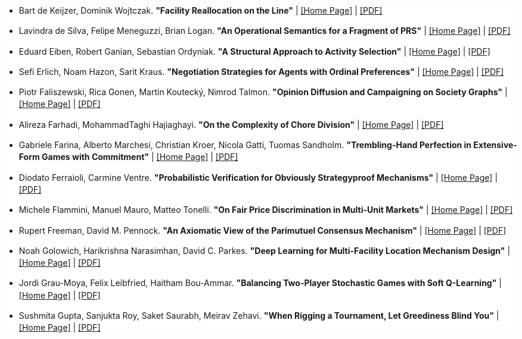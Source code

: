 
- Bart de Keijzer, Dominik Wojtczak. **"Facility Reallocation on the Line"** | [[Home Page]](https://www.ijcai.org/proceedings/2018/26) | [[PDF]](https://www.ijcai.org/proceedings/2018/0026.pdf) 


- Lavindra de Silva, Felipe Meneguzzi, Brian Logan. **"An Operational Semantics for a Fragment of PRS"** | [[Home Page]](https://www.ijcai.org/proceedings/2018/27) | [[PDF]](https://www.ijcai.org/proceedings/2018/0027.pdf) 


- Eduard Eiben, Robert Ganian, Sebastian Ordyniak. **"A Structural Approach to Activity Selection"** | [[Home Page]](https://www.ijcai.org/proceedings/2018/28) | [[PDF]](https://www.ijcai.org/proceedings/2018/0028.pdf) 


- Sefi Erlich, Noam Hazon, Sarit Kraus. **"Negotiation Strategies for Agents with Ordinal Preferences"** | [[Home Page]](https://www.ijcai.org/proceedings/2018/29) | [[PDF]](https://www.ijcai.org/proceedings/2018/0029.pdf) 


- Piotr Faliszewski, Rica Gonen, Martin Koutecký, Nimrod Talmon. **"Opinion Diffusion and Campaigning on Society Graphs"** | [[Home Page]](https://www.ijcai.org/proceedings/2018/30) | [[PDF]](https://www.ijcai.org/proceedings/2018/0030.pdf) 


- Alireza Farhadi, MohammadTaghi Hajiaghayi. **"On the Complexity of Chore Division"** | [[Home Page]](https://www.ijcai.org/proceedings/2018/31) | [[PDF]](https://www.ijcai.org/proceedings/2018/0031.pdf) 


- Gabriele Farina, Alberto Marchesi, Christian Kroer, Nicola Gatti, Tuomas Sandholm. **"Trembling-Hand Perfection in Extensive-Form Games with Commitment"** | [[Home Page]](https://www.ijcai.org/proceedings/2018/32) | [[PDF]](https://www.ijcai.org/proceedings/2018/0032.pdf) 


- Diodato Ferraioli, Carmine Ventre. **"Probabilistic Verification for Obviously Strategyproof Mechanisms"** | [[Home Page]](https://www.ijcai.org/proceedings/2018/33) | [[PDF]](https://www.ijcai.org/proceedings/2018/0033.pdf) 


- Michele Flammini, Manuel Mauro, Matteo Tonelli. **"On Fair Price Discrimination in Multi-Unit Markets"** | [[Home Page]](https://www.ijcai.org/proceedings/2018/34) | [[PDF]](https://www.ijcai.org/proceedings/2018/0034.pdf) 


- Rupert Freeman, David M. Pennock. **"An Axiomatic View of the Parimutuel Consensus Mechanism"** | [[Home Page]](https://www.ijcai.org/proceedings/2018/35) | [[PDF]](https://www.ijcai.org/proceedings/2018/0035.pdf) 


- Noah Golowich, Harikrishna Narasimhan, David C. Parkes. **"Deep Learning for Multi-Facility Location Mechanism Design"** | [[Home Page]](https://www.ijcai.org/proceedings/2018/36) | [[PDF]](https://www.ijcai.org/proceedings/2018/0036.pdf) 


- Jordi Grau-Moya, Felix Leibfried, Haitham Bou-Ammar. **"Balancing Two-Player Stochastic Games with Soft Q-Learning"** | [[Home Page]](https://www.ijcai.org/proceedings/2018/37) | [[PDF]](https://www.ijcai.org/proceedings/2018/0037.pdf) 


- Sushmita Gupta, Sanjukta Roy, Saket Saurabh, Meirav Zehavi. **"When Rigging a Tournament, Let Greediness Blind You"** | [[Home Page]](https://www.ijcai.org/proceedings/2018/38) | [[PDF]](https://www.ijcai.org/proceedings/2018/0038.pdf) 
